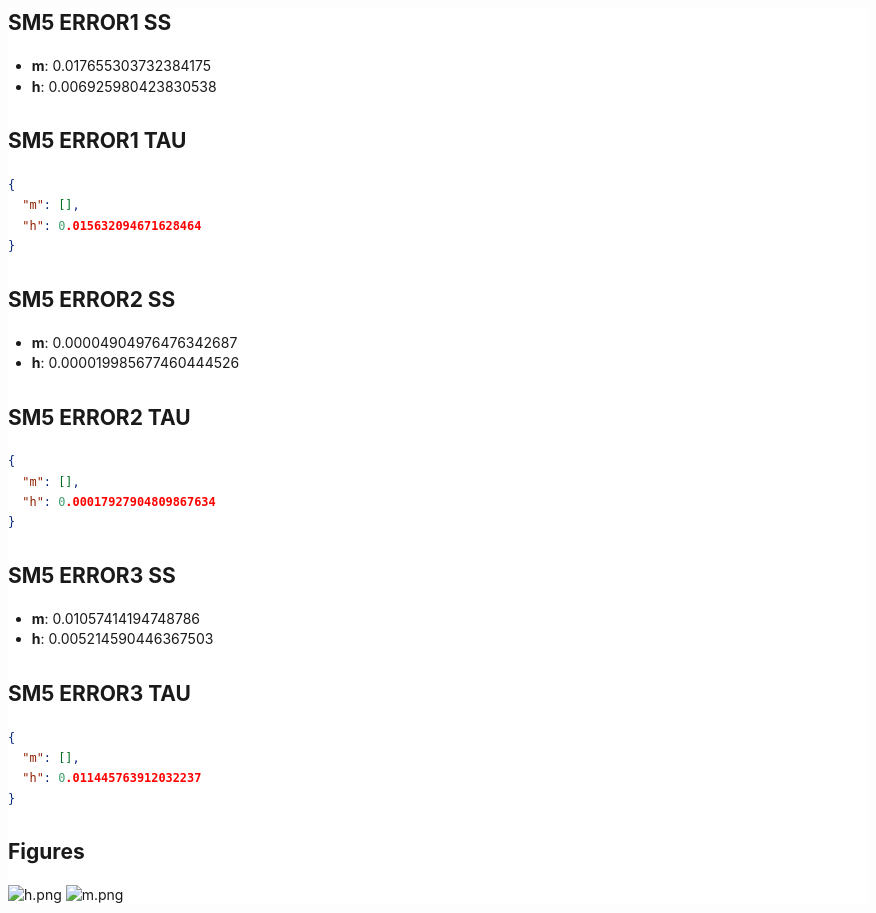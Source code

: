 ## SM5 ERROR1 SS

- **m**: 0.017655303732384175
- **h**: 0.006925980423830538

## SM5 ERROR1 TAU

```json
{
  "m": [],
  "h": 0.015632094671628464
}
```

## SM5 ERROR2 SS

- **m**: 0.00004904976476342687
- **h**: 0.000019985677460444526

## SM5 ERROR2 TAU

```json
{
  "m": [],
  "h": 0.00017927904809867634
}
```

## SM5 ERROR3 SS

- **m**: 0.01057414194748786
- **h**: 0.005214590446367503

## SM5 ERROR3 TAU

```json
{
  "m": [],
  "h": 0.011445763912032237
}
```

## Figures

![h.png](images/h.png)
![m.png](images/m.png)
